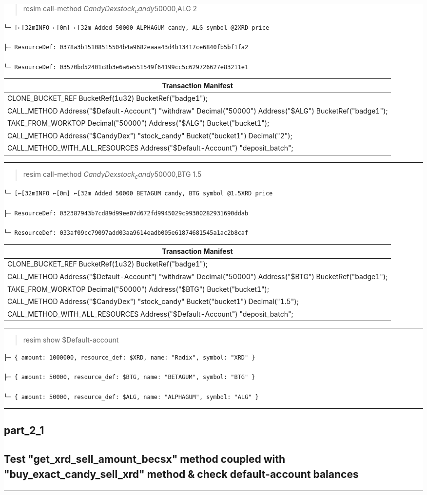 >resim call-method $CandyDex stock_candy 50000,$ALG 2  
```
└─ [←[32mINFO ←[0m] ←[32m Added 50000 ALPHAGUM candy, ALG symbol @2XRD price

├─ ResourceDef: 0378a3b15108515504b4a9682eaaa43d4b13417ce6840fb5bf1fa2

└─ ResourceDef: 03570bd52401c8b3e6a6e551549f64199cc5c629726627e83211e1
```
| Transaction Manifest                                                                                                       |
|----------------------------------------------------------------------------------------------------------------------------|
|CLONE_BUCKET_REF BucketRef(1u32) BucketRef("badge1");									     | 
|CALL_METHOD Address("$Default-Account") "withdraw" Decimal("50000") Address("$ALG") BucketRef("badge1");		     |
|TAKE_FROM_WORKTOP Decimal("50000") Address("$ALG") Bucket("bucket1");							     | 
|CALL_METHOD Address("$CandyDex") "stock_candy" Bucket("bucket1") Decimal("2");				    		     |
|CALL_METHOD_WITH_ALL_RESOURCES Address("$Default-Account") "deposit_batch";                                                 |

---
>resim call-method $CandyDex stock_candy 50000,$BTG 1.5  
```
└─ [←[32mINFO ←[0m] ←[32m Added 50000 BETAGUM candy, BTG symbol @1.5XRD price

├─ ResourceDef: 032387943b7cd89d99ee07d672fd9945029c99300282931690ddab

└─ ResourceDef: 033af09cc79097add03aa9614eadb005e61874681545a1ac2b8caf
```
| Transaction Manifest                                                                                                       |
|----------------------------------------------------------------------------------------------------------------------------|
|CLONE_BUCKET_REF BucketRef(1u32) BucketRef("badge1");									     | 
|CALL_METHOD Address("$Default-Account") "withdraw" Decimal("50000") Address("$BTG") BucketRef("badge1");		     |
|TAKE_FROM_WORKTOP Decimal("50000") Address("$BTG") Bucket("bucket1");							     | 
|CALL_METHOD Address("$CandyDex") "stock_candy" Bucket("bucket1") Decimal("1.5");				    	     |
|CALL_METHOD_WITH_ALL_RESOURCES Address("$Default-Account") "deposit_batch";                                                 |

---
>resim show $Default-account
```
├─ { amount: 1000000, resource_def: $XRD, name: "Radix", symbol: "XRD" }

├─ { amount: 50000, resource_def: $BTG, name: "BETAGUM", symbol: "BTG" }

└─ { amount: 50000, resource_def: $ALG, name: "ALPHAGUM", symbol: "ALG" }
```
-----------------------------------------------------------------------------------------------------------------------
## part_2_1
## Test "get_xrd_sell_amount_becsx" method coupled with "buy_exact_candy_sell_xrd" method & check default-account balances
-----------------------------------------------------------------------------------------------------------------------
